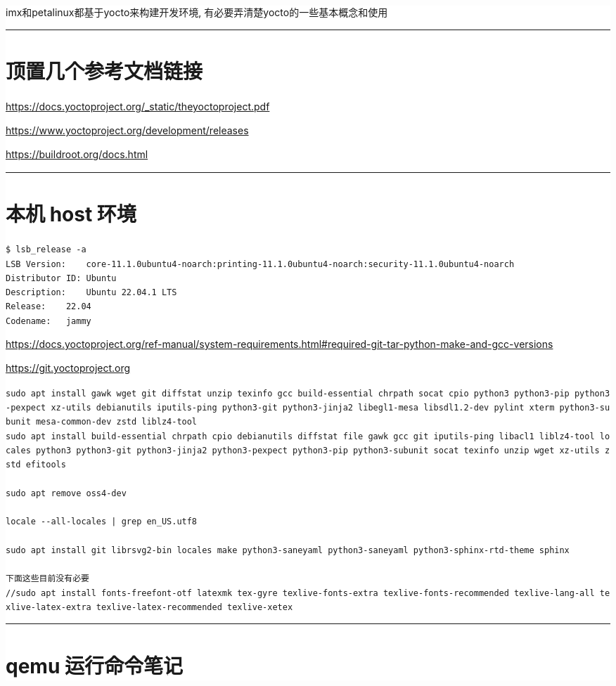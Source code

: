 imx和petalinux都基于yocto来构建开发环境, 有必要弄清楚yocto的一些基本概念和使用

---
# 顶置几个参考文档链接

<https://docs.yoctoproject.org/_static/theyoctoproject.pdf>

<https://www.yoctoproject.org/development/releases>

<https://buildroot.org/docs.html>

---
# 本机 host 环境
```
$ lsb_release -a
LSB Version:	core-11.1.0ubuntu4-noarch:printing-11.1.0ubuntu4-noarch:security-11.1.0ubuntu4-noarch
Distributor ID:	Ubuntu
Description:	Ubuntu 22.04.1 LTS
Release:	22.04
Codename:	jammy
```


<https://docs.yoctoproject.org/ref-manual/system-requirements.html#required-git-tar-python-make-and-gcc-versions>

<https://git.yoctoproject.org>

```
sudo apt install gawk wget git diffstat unzip texinfo gcc build-essential chrpath socat cpio python3 python3-pip python3-pexpect xz-utils debianutils iputils-ping python3-git python3-jinja2 libegl1-mesa libsdl1.2-dev pylint xterm python3-subunit mesa-common-dev zstd liblz4-tool
sudo apt install build-essential chrpath cpio debianutils diffstat file gawk gcc git iputils-ping libacl1 liblz4-tool locales python3 python3-git python3-jinja2 python3-pexpect python3-pip python3-subunit socat texinfo unzip wget xz-utils zstd efitools

sudo apt remove oss4-dev

locale --all-locales | grep en_US.utf8

sudo apt install git librsvg2-bin locales make python3-saneyaml python3-saneyaml python3-sphinx-rtd-theme sphinx

下面这些目前没有必要
//sudo apt install fonts-freefont-otf latexmk tex-gyre texlive-fonts-extra texlive-fonts-recommended texlive-lang-all texlive-latex-extra texlive-latex-recommended texlive-xetex
```



---
# qemu 运行命令笔记
